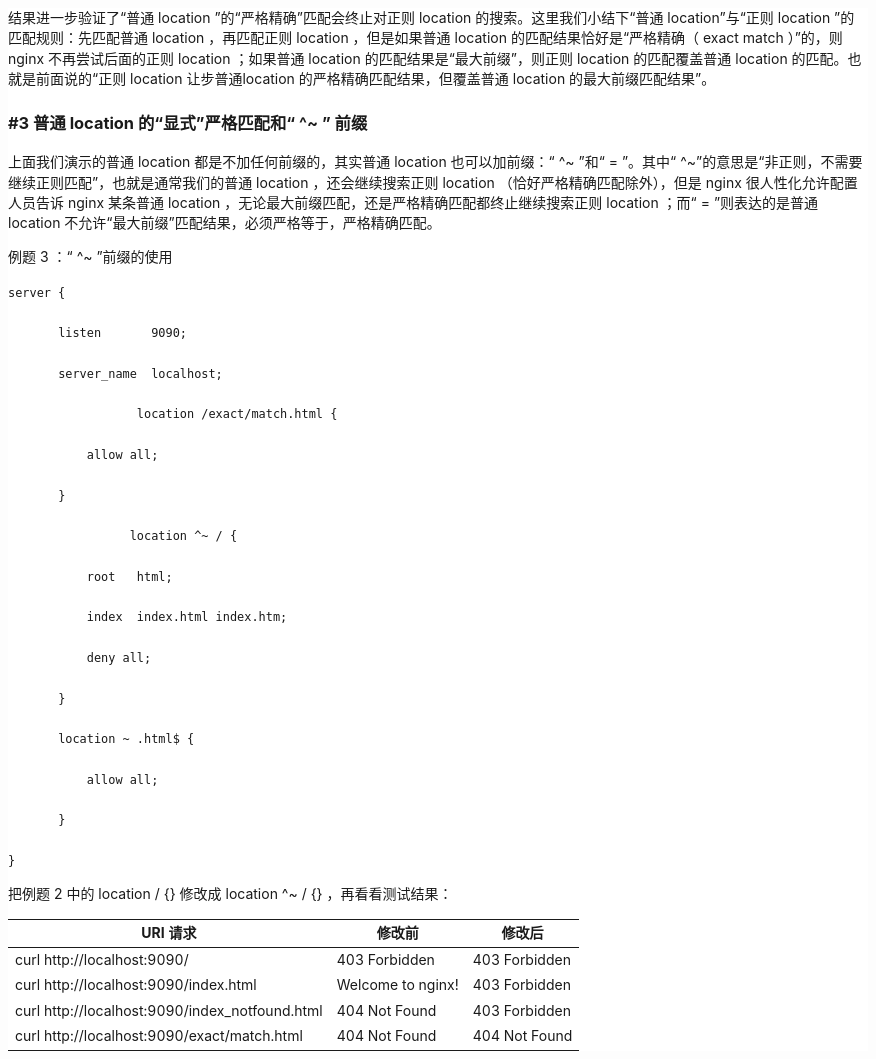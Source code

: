 

结果进一步验证了“普通 location ”的“严格精确”匹配会终止对正则 location 的搜索。这里我们小结下“普通 location”与“正则 location ”的匹配规则：先匹配普通 location ，再匹配正则 location ，但是如果普通 location 的匹配结果恰好是“严格精确（ exact match ）”的，则 nginx 不再尝试后面的正则 location ；如果普通 location 的匹配结果是“最大前缀”，则正则 location 的匹配覆盖普通 location 的匹配。也就是前面说的“正则 location 让步普通location 的严格精确匹配结果，但覆盖普通 location 的最大前缀匹配结果”。

### #3 普通 location 的“显式”严格匹配和“ ^~ ” 前缀

上面我们演示的普通 location 都是不加任何前缀的，其实普通 location 也可以加前缀：“ ^~ ”和“ = ”。其中“ ^~”的意思是“非正则，不需要继续正则匹配”，也就是通常我们的普通 location ，还会继续搜索正则 location （恰好严格精确匹配除外），但是 nginx 很人性化允许配置人员告诉 nginx 某条普通 location ，无论最大前缀匹配，还是严格精确匹配都终止继续搜索正则 location ；而“ = ”则表达的是普通 location 不允许“最大前缀”匹配结果，必须严格等于，严格精确匹配。

 

例题 3 ：“ ^~ ”前缀的使用

~~~shell
server {

       listen       9090;

       server_name  localhost;

                  location /exact/match.html {

           allow all;

       }

                 location ^~ / {

           root   html;

           index  index.html index.htm;

           deny all;

       }

       location ~ .html$ {

           allow all;

       }

}

~~~



 

把例题 2 中的 location / {} 修改成 location ^~ / {} ，再看看测试结果：

| URI 请求                                   | 修改前               | 修改后           |
| ---------------------------------------- | ----------------- | ------------- |
| curl http://localhost:9090/              | 403 Forbidden     | 403 Forbidden |
| curl http://localhost:9090/index.html    | Welcome to nginx! | 403 Forbidden |
| curl http://localhost:9090/index_notfound.html | 404 Not Found     | 403 Forbidden |
| curl http://localhost:9090/exact/match.html | 404 Not Found     | 404 Not Found |
